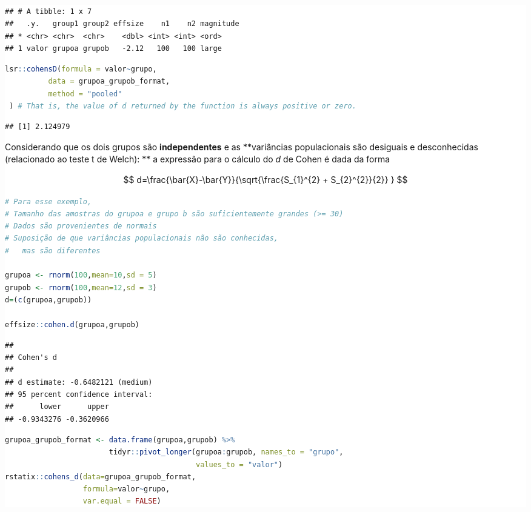 ```
## # A tibble: 1 x 7
##   .y.   group1 group2 effsize    n1    n2 magnitude
## * <chr> <chr>  <chr>    <dbl> <int> <int> <ord>    
## 1 valor grupoa grupob   -2.12   100   100 large
```

```r
lsr::cohensD(formula = valor~grupo, 
          data = grupoa_grupob_format,
          method = "pooled" 
 ) # That is, the value of d returned by the function is always positive or zero.
```

```
## [1] 2.124979
```




Considerando que os dois grupos são **independentes** e as **variâncias populacionais são desiguais e desconhecidas (relacionado ao teste t de Welch): ** a expressão para o cálculo do $d$ de Cohen é dada da forma

$$
d=\frac{\bar{X}-\bar{Y}}{\sqrt{\frac{S_{1}^{2} + S_{2}^{2}}{2}} }
$$


```r
# Para esse exemplo,
# Tamanho das amostras do grupoa e grupo b são suficientemente grandes (>= 30)
# Dados são provenientes de normais
# Suposição de que variâncias populacionais não são conhecidas,
#   mas são diferentes

grupoa <- rnorm(100,mean=10,sd = 5)
grupob <- rnorm(100,mean=12,sd = 3)
d=(c(grupoa,grupob))

effsize::cohen.d(grupoa,grupob)
```

```
## 
## Cohen's d
## 
## d estimate: -0.6482121 (medium)
## 95 percent confidence interval:
##      lower      upper 
## -0.9343276 -0.3620966
```


```r
grupoa_grupob_format <- data.frame(grupoa,grupob) %>% 
                        tidyr::pivot_longer(grupoa:grupob, names_to = "grupo",
                                            values_to = "valor")
rstatix::cohens_d(data=grupoa_grupob_format,
                  formula=valor~grupo,
                  var.equal = FALSE)
```
